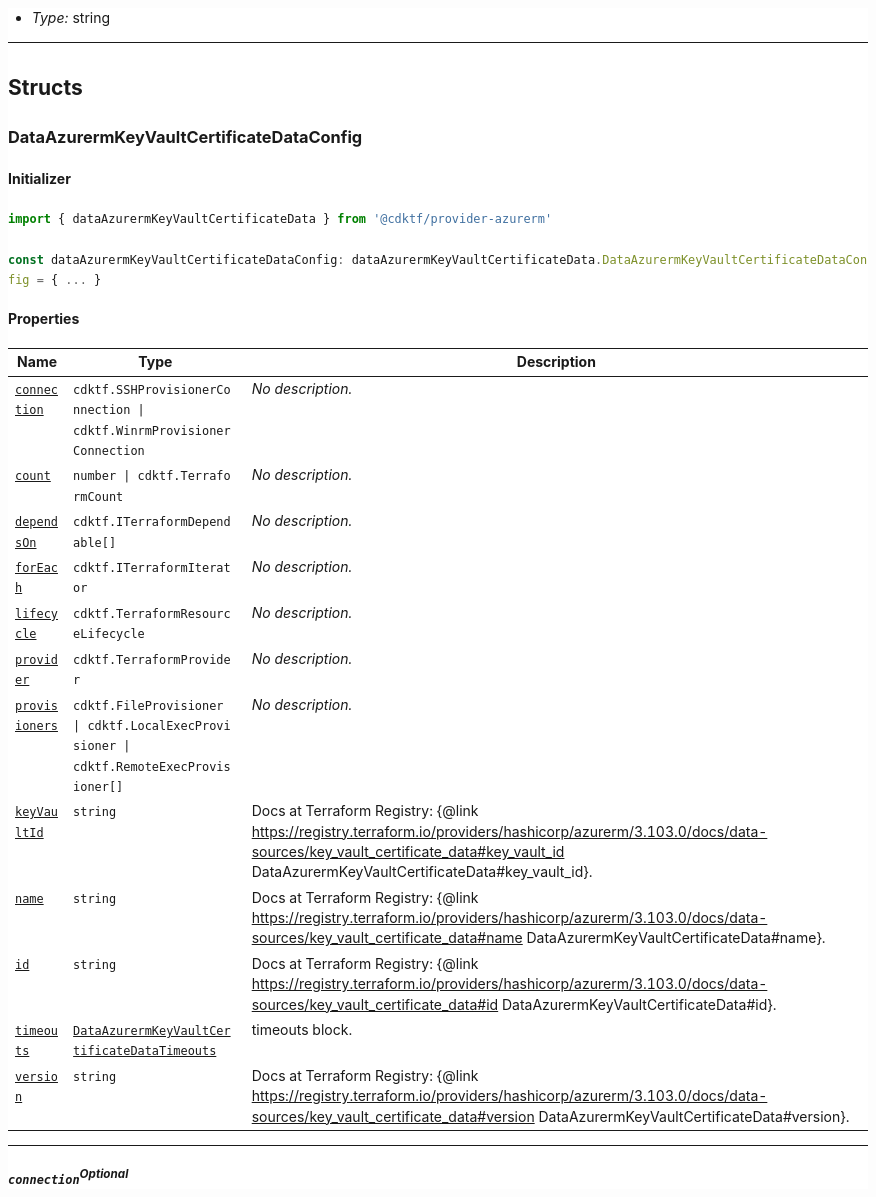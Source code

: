 - *Type:* string

---

## Structs <a name="Structs" id="Structs"></a>

### DataAzurermKeyVaultCertificateDataConfig <a name="DataAzurermKeyVaultCertificateDataConfig" id="@cdktf/provider-azurerm.dataAzurermKeyVaultCertificateData.DataAzurermKeyVaultCertificateDataConfig"></a>

#### Initializer <a name="Initializer" id="@cdktf/provider-azurerm.dataAzurermKeyVaultCertificateData.DataAzurermKeyVaultCertificateDataConfig.Initializer"></a>

```typescript
import { dataAzurermKeyVaultCertificateData } from '@cdktf/provider-azurerm'

const dataAzurermKeyVaultCertificateDataConfig: dataAzurermKeyVaultCertificateData.DataAzurermKeyVaultCertificateDataConfig = { ... }
```

#### Properties <a name="Properties" id="Properties"></a>

| **Name** | **Type** | **Description** |
| --- | --- | --- |
| <code><a href="#@cdktf/provider-azurerm.dataAzurermKeyVaultCertificateData.DataAzurermKeyVaultCertificateDataConfig.property.connection">connection</a></code> | <code>cdktf.SSHProvisionerConnection \| cdktf.WinrmProvisionerConnection</code> | *No description.* |
| <code><a href="#@cdktf/provider-azurerm.dataAzurermKeyVaultCertificateData.DataAzurermKeyVaultCertificateDataConfig.property.count">count</a></code> | <code>number \| cdktf.TerraformCount</code> | *No description.* |
| <code><a href="#@cdktf/provider-azurerm.dataAzurermKeyVaultCertificateData.DataAzurermKeyVaultCertificateDataConfig.property.dependsOn">dependsOn</a></code> | <code>cdktf.ITerraformDependable[]</code> | *No description.* |
| <code><a href="#@cdktf/provider-azurerm.dataAzurermKeyVaultCertificateData.DataAzurermKeyVaultCertificateDataConfig.property.forEach">forEach</a></code> | <code>cdktf.ITerraformIterator</code> | *No description.* |
| <code><a href="#@cdktf/provider-azurerm.dataAzurermKeyVaultCertificateData.DataAzurermKeyVaultCertificateDataConfig.property.lifecycle">lifecycle</a></code> | <code>cdktf.TerraformResourceLifecycle</code> | *No description.* |
| <code><a href="#@cdktf/provider-azurerm.dataAzurermKeyVaultCertificateData.DataAzurermKeyVaultCertificateDataConfig.property.provider">provider</a></code> | <code>cdktf.TerraformProvider</code> | *No description.* |
| <code><a href="#@cdktf/provider-azurerm.dataAzurermKeyVaultCertificateData.DataAzurermKeyVaultCertificateDataConfig.property.provisioners">provisioners</a></code> | <code>cdktf.FileProvisioner \| cdktf.LocalExecProvisioner \| cdktf.RemoteExecProvisioner[]</code> | *No description.* |
| <code><a href="#@cdktf/provider-azurerm.dataAzurermKeyVaultCertificateData.DataAzurermKeyVaultCertificateDataConfig.property.keyVaultId">keyVaultId</a></code> | <code>string</code> | Docs at Terraform Registry: {@link https://registry.terraform.io/providers/hashicorp/azurerm/3.103.0/docs/data-sources/key_vault_certificate_data#key_vault_id DataAzurermKeyVaultCertificateData#key_vault_id}. |
| <code><a href="#@cdktf/provider-azurerm.dataAzurermKeyVaultCertificateData.DataAzurermKeyVaultCertificateDataConfig.property.name">name</a></code> | <code>string</code> | Docs at Terraform Registry: {@link https://registry.terraform.io/providers/hashicorp/azurerm/3.103.0/docs/data-sources/key_vault_certificate_data#name DataAzurermKeyVaultCertificateData#name}. |
| <code><a href="#@cdktf/provider-azurerm.dataAzurermKeyVaultCertificateData.DataAzurermKeyVaultCertificateDataConfig.property.id">id</a></code> | <code>string</code> | Docs at Terraform Registry: {@link https://registry.terraform.io/providers/hashicorp/azurerm/3.103.0/docs/data-sources/key_vault_certificate_data#id DataAzurermKeyVaultCertificateData#id}. |
| <code><a href="#@cdktf/provider-azurerm.dataAzurermKeyVaultCertificateData.DataAzurermKeyVaultCertificateDataConfig.property.timeouts">timeouts</a></code> | <code><a href="#@cdktf/provider-azurerm.dataAzurermKeyVaultCertificateData.DataAzurermKeyVaultCertificateDataTimeouts">DataAzurermKeyVaultCertificateDataTimeouts</a></code> | timeouts block. |
| <code><a href="#@cdktf/provider-azurerm.dataAzurermKeyVaultCertificateData.DataAzurermKeyVaultCertificateDataConfig.property.version">version</a></code> | <code>string</code> | Docs at Terraform Registry: {@link https://registry.terraform.io/providers/hashicorp/azurerm/3.103.0/docs/data-sources/key_vault_certificate_data#version DataAzurermKeyVaultCertificateData#version}. |

---

##### `connection`<sup>Optional</sup> <a name="connection" id="@cdktf/provider-azurerm.dataAzurermKeyVaultCertificateData.DataAzurermKeyVaultCertificateDataConfig.property.connection"></a>
